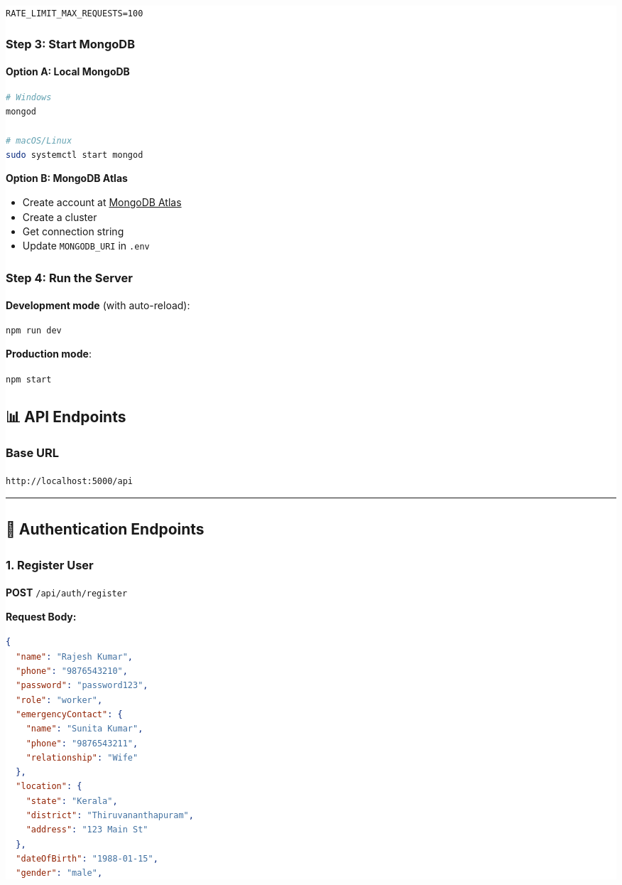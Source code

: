 ```env
RATE_LIMIT_MAX_REQUESTS=100
```

### Step 3: Start MongoDB

**Option A: Local MongoDB**
```bash
# Windows
mongod

# macOS/Linux
sudo systemctl start mongod
```

**Option B: MongoDB Atlas**
- Create account at [MongoDB Atlas](https://www.mongodb.com/cloud/atlas/register)
- Create a cluster
- Get connection string
- Update `MONGODB_URI` in `.env`

### Step 4: Run the Server

**Development mode** (with auto-reload):
```bash
npm run dev
```

**Production mode**:
```bash
npm start
```

## 📊 API Endpoints

### Base URL
```
http://localhost:5000/api
```

---

## 🔐 Authentication Endpoints

### 1. Register User
**POST** `/api/auth/register`

**Request Body:**
```json
{
  "name": "Rajesh Kumar",
  "phone": "9876543210",
  "password": "password123",
  "role": "worker",
  "emergencyContact": {
    "name": "Sunita Kumar",
    "phone": "9876543211",
    "relationship": "Wife"
  },
  "location": {
    "state": "Kerala",
    "district": "Thiruvananthapuram",
    "address": "123 Main St"
  },
  "dateOfBirth": "1988-01-15",
  "gender": "male",
```